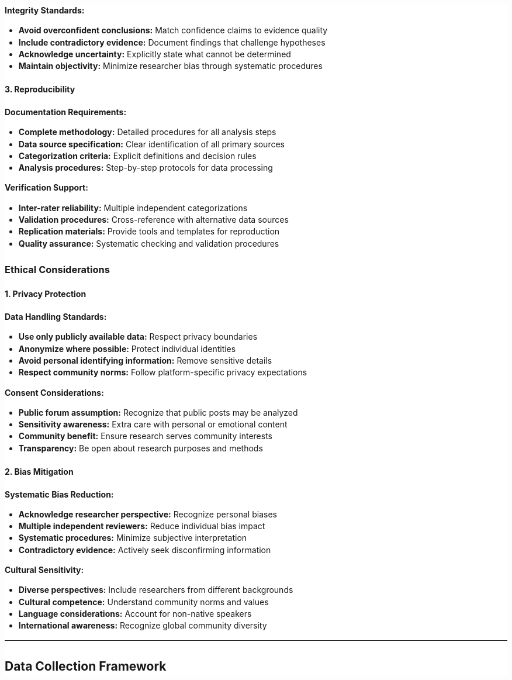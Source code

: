 **Integrity Standards:**
- **Avoid overconfident conclusions:** Match confidence claims to evidence quality
- **Include contradictory evidence:** Document findings that challenge hypotheses
- **Acknowledge uncertainty:** Explicitly state what cannot be determined
- **Maintain objectivity:** Minimize researcher bias through systematic procedures

#### 3. Reproducibility

**Documentation Requirements:**
- **Complete methodology:** Detailed procedures for all analysis steps
- **Data source specification:** Clear identification of all primary sources
- **Categorization criteria:** Explicit definitions and decision rules
- **Analysis procedures:** Step-by-step protocols for data processing

**Verification Support:**
- **Inter-rater reliability:** Multiple independent categorizations
- **Validation procedures:** Cross-reference with alternative data sources
- **Replication materials:** Provide tools and templates for reproduction
- **Quality assurance:** Systematic checking and validation procedures

### Ethical Considerations

#### 1. Privacy Protection

**Data Handling Standards:**
- **Use only publicly available data:** Respect privacy boundaries
- **Anonymize where possible:** Protect individual identities
- **Avoid personal identifying information:** Remove sensitive details
- **Respect community norms:** Follow platform-specific privacy expectations

**Consent Considerations:**
- **Public forum assumption:** Recognize that public posts may be analyzed
- **Sensitivity awareness:** Extra care with personal or emotional content
- **Community benefit:** Ensure research serves community interests
- **Transparency:** Be open about research purposes and methods

#### 2. Bias Mitigation

**Systematic Bias Reduction:**
- **Acknowledge researcher perspective:** Recognize personal biases
- **Multiple independent reviewers:** Reduce individual bias impact
- **Systematic procedures:** Minimize subjective interpretation
- **Contradictory evidence:** Actively seek disconfirming information

**Cultural Sensitivity:**
- **Diverse perspectives:** Include researchers from different backgrounds
- **Cultural competence:** Understand community norms and values
- **Language considerations:** Account for non-native speakers
- **International awareness:** Recognize global community diversity

---

<div style="page-break-before: always;"></div>

## Data Collection Framework
